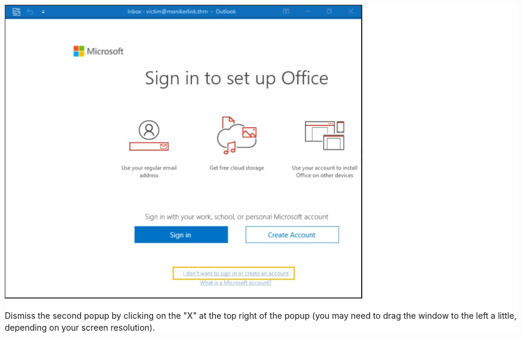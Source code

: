 <img src="./Cybersecurity_101_screenshots/Moniker_Link04.jpg" width="600" alt="Screenshot 4"> <br>

Dismiss the second popup by clicking on the "X" at the top right of the popup (you may need to drag the window to the left a little, depending on your screen resolution).
